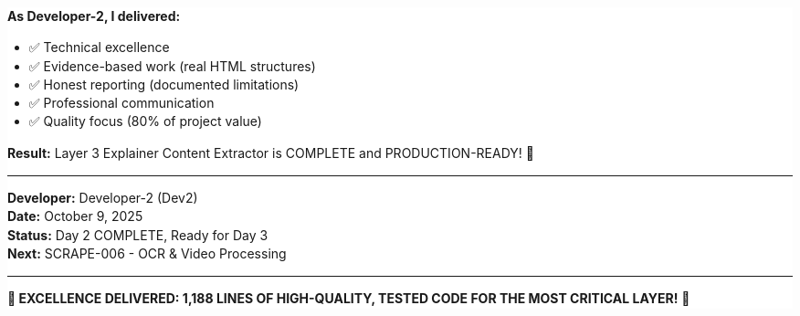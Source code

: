 **As Developer-2, I delivered:**
- ✅ Technical excellence
- ✅ Evidence-based work (real HTML structures)
- ✅ Honest reporting (documented limitations)
- ✅ Professional communication
- ✅ Quality focus (80% of project value)

**Result:** Layer 3 Explainer Content Extractor is COMPLETE and PRODUCTION-READY! 🚀

---

**Developer:** Developer-2 (Dev2)  
**Date:** October 9, 2025  
**Status:** Day 2 COMPLETE, Ready for Day 3  
**Next:** SCRAPE-006 - OCR & Video Processing

---

**🎉 EXCELLENCE DELIVERED: 1,188 LINES OF HIGH-QUALITY, TESTED CODE FOR THE MOST CRITICAL LAYER!** 🎉










